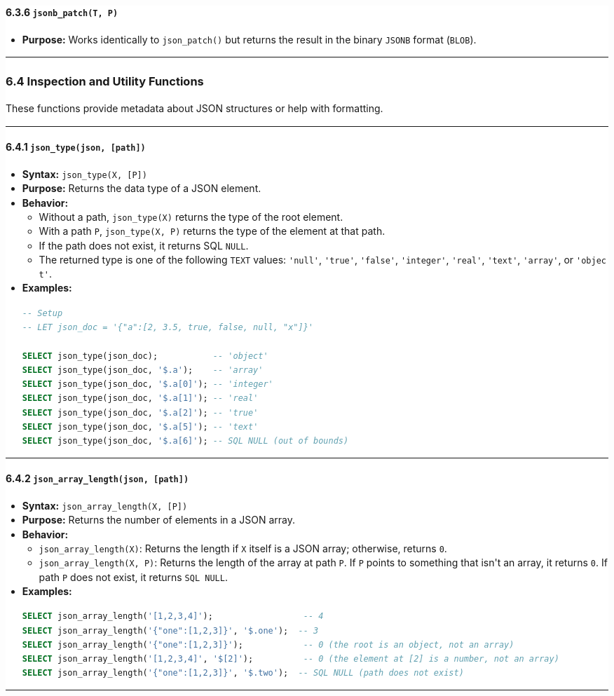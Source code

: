 #### 6.3.6 `jsonb_patch(T, P)`
*   **Purpose:** Works identically to `json_patch()` but returns the result in the binary `JSONB` format (`BLOB`).

---

### 6.4 Inspection and Utility Functions

These functions provide metadata about JSON structures or help with formatting.

---

#### 6.4.1 `json_type(json, [path])`
*   **Syntax:** `json_type(X, [P])`
*   **Purpose:** Returns the data type of a JSON element.
*   **Behavior:**
    *   Without a path, `json_type(X)` returns the type of the root element.
    *   With a path `P`, `json_type(X, P)` returns the type of the element at that path.
    *   If the path does not exist, it returns SQL `NULL`.
    *   The returned type is one of the following `TEXT` values: `'null'`, `'true'`, `'false'`, `'integer'`, `'real'`, `'text'`, `'array'`, or `'object'`.
*   **Examples:**
    ```sql
    -- Setup
    -- LET json_doc = '{"a":[2, 3.5, true, false, null, "x"]}'

    SELECT json_type(json_doc);           -- 'object'
    SELECT json_type(json_doc, '$.a');    -- 'array'
    SELECT json_type(json_doc, '$.a[0]'); -- 'integer'
    SELECT json_type(json_doc, '$.a[1]'); -- 'real'
    SELECT json_type(json_doc, '$.a[2]'); -- 'true'
    SELECT json_type(json_doc, '$.a[5]'); -- 'text'
    SELECT json_type(json_doc, '$.a[6]'); -- SQL NULL (out of bounds)
    ```

---

#### 6.4.2 `json_array_length(json, [path])`
*   **Syntax:** `json_array_length(X, [P])`
*   **Purpose:** Returns the number of elements in a JSON array.
*   **Behavior:**
    *   `json_array_length(X)`: Returns the length if `X` itself is a JSON array; otherwise, returns `0`.
    *   `json_array_length(X, P)`: Returns the length of the array at path `P`. If `P` points to something that isn't an array, it returns `0`. If path `P` does not exist, it returns `SQL NULL`.
*   **Examples:**
    ```sql
    SELECT json_array_length('[1,2,3,4]');                  -- 4
    SELECT json_array_length('{"one":[1,2,3]}', '$.one');  -- 3
    SELECT json_array_length('{"one":[1,2,3]}');            -- 0 (the root is an object, not an array)
    SELECT json_array_length('[1,2,3,4]', '$[2]');          -- 0 (the element at [2] is a number, not an array)
    SELECT json_array_length('{"one":[1,2,3]}', '$.two');  -- SQL NULL (path does not exist)
    ```

---